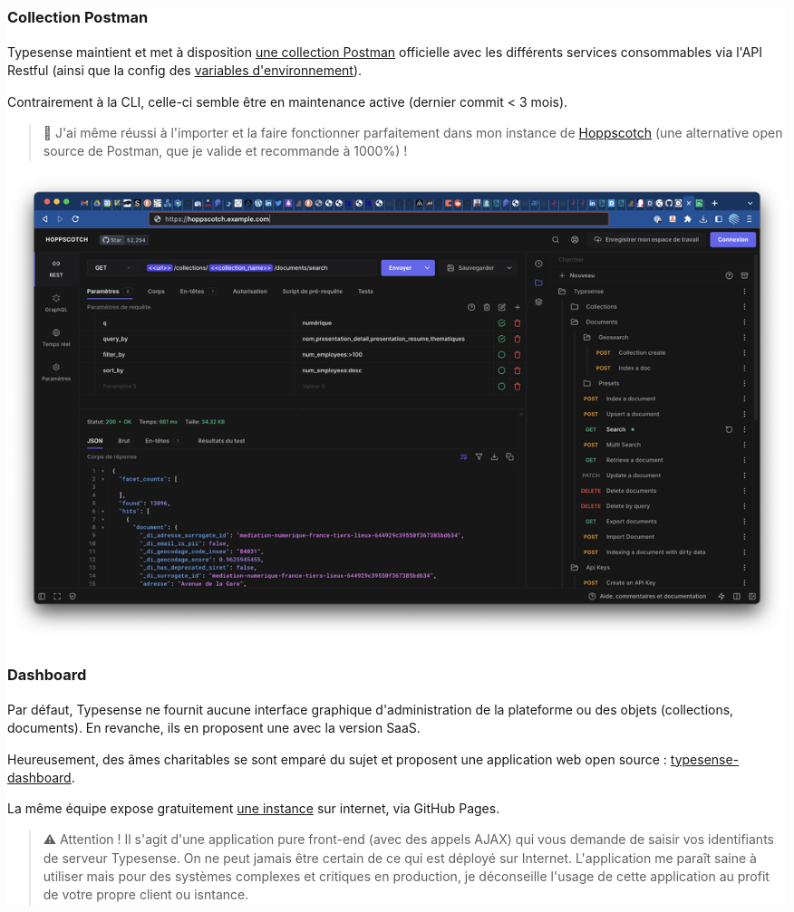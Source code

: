 ### Collection Postman

Typesense maintient et met à disposition [une collection Postman](https://github.com/typesense/postman/blob/master/typesense.postman_collection.json) officielle avec les différents services consommables via l'API Restful (ainsi que la config des [variables d'environnement](https://github.com/typesense/postman/blob/master/typesense.postman_environment.json)).

Contrairement à la CLI, celle-ci semble être en maintenance active (dernier commit < 3 mois).

> 🤩 J'ai même réussi à l'importer et la faire fonctionner parfaitement dans mon instance de [Hoppscotch](https://hoppscotch.com/) (une alternative open source de Postman, que je valide et recommande à 1000%) !

![Collection Typesense dans Hoppscotch](hoppscotch.png)

### Dashboard

Par défaut, Typesense ne fournit aucune interface graphique d'administration de la plateforme ou des objets (collections, documents). En revanche, ils en proposent une avec la version SaaS.

Heureusement, des âmes charitables se sont emparé du sujet et proposent une application web open source : [typesense-dashboard](https://github.com/bfritscher/typesense-dashboard).

La même équipe expose gratuitement [une instance](https://bfritscher.github.io/typesense-dashboard/#/collection/structures/search) sur internet, via GitHub Pages.

> ⚠️ Attention ! Il s'agit d'une application pure front-end (avec des appels AJAX) qui vous demande de saisir vos identifiants de serveur Typesense. On ne peut jamais être certain de ce qui est déployé sur Internet. L'application me paraît saine à utiliser mais pour des systèmes complexes et critiques en production, je déconseille l'usage de cette application au profit de votre propre client ou isntance.
